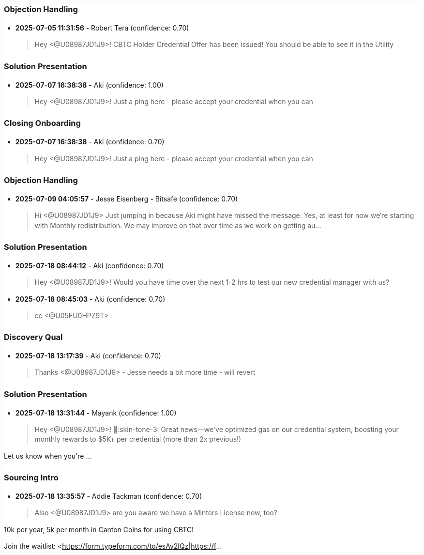 ### Objection Handling

- **2025-07-05 11:31:56** - Robert Tera (confidence: 0.70)
  > Hey <@U08987JD1J9>! CBTC Holder Credential Offer has been issued! You should be able to see it in the Utility

### Solution Presentation

- **2025-07-07 16:38:38** - Aki (confidence: 1.00)
  > Hey <@U08987JD1J9>! Just a ping here - please accept your credential when you can

### Closing Onboarding

- **2025-07-07 16:38:38** - Aki (confidence: 0.70)
  > Hey <@U08987JD1J9>! Just a ping here - please accept your credential when you can

### Objection Handling

- **2025-07-09 04:05:57** - Jesse Eisenberg - Bitsafe (confidence: 0.70)
  > Hi <@U08987JD1J9> Just jumping in because Aki might have missed the message. Yes, at least for now we’re starting with Monthly redistribution. We may improve on that over time as we work on getting au...

### Solution Presentation

- **2025-07-18 08:44:12** - Aki (confidence: 0.70)
  > Hey <@U08987JD1J9>! Would you have time over the next 1-2 hrs to test our new credential manager with us?

- **2025-07-18 08:45:03** - Aki (confidence: 0.70)
  > cc <@U05FU0HPZ9T>

### Discovery Qual

- **2025-07-18 13:17:39** - Aki (confidence: 0.70)
  > Thanks <@U08987JD1J9> - Jesse needs a bit more time - will revert

### Solution Presentation

- **2025-07-18 13:31:44** - Mayank (confidence: 1.00)
  > Hey <@U08987JD1J9>! :wave::skin-tone-3: Great news—we've optimized gas on our credential system, boosting your monthly rewards to $5K+ per credential (more than 2x previous!)

Let us know when you're ...

### Sourcing Intro

- **2025-07-18 13:35:57** - Addie Tackman (confidence: 0.70)
  > Also <@U08987JD1J9> are you aware we have a Minters License now, too? 

10k per year, 5k per month in Canton Coins for using CBTC! 

Join the waitlist: <https://form.typeform.com/to/esAv2IQz|https://f...
